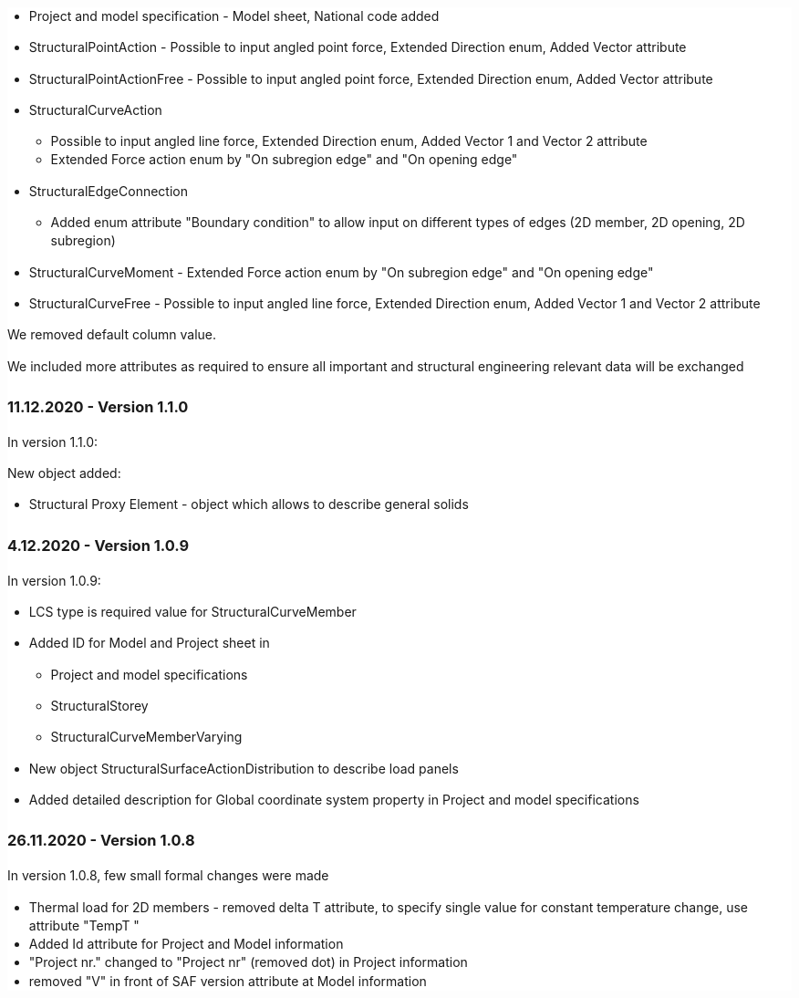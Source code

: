 * Project and model specification - Model sheet, National code added

* StructuralPointAction - Possible to input angled point force, Extended Direction enum, Added Vector attribute

* StructuralPointActionFree - Possible to input angled point force, Extended Direction enum, Added Vector attribute

* StructuralCurveAction

    * Possible to input angled line force, Extended Direction enum, Added Vector 1 and Vector 2 attribute
    * Extended Force action enum by "On subregion edge" and "On opening edge"

* StructuralEdgeConnection

    * Added enum attribute "Boundary condition" to allow input on different types of edges (2D member, 2D opening, 2D subregion)

* StructuralCurveMoment - Extended Force action enum by "On subregion edge" and "On opening edge"

* StructuralCurveFree - Possible to input angled line force, Extended Direction enum, Added Vector 1 and Vector 2 attribute

We removed default column value.

We included more attributes as required to ensure all important and structural engineering relevant data will be exchanged

### 11.12.2020 - Version 1.1.0

In version 1.1.0:

New object added:

* Structural Proxy Element - object which allows to describe general solids

### 4.12.2020 - Version 1.0.9

In version 1.0.9:

* LCS type is required value for StructuralCurveMember
* Added ID for Model and Project sheet in

    * Project and model specifications

    * StructuralStorey

    * StructuralCurveMemberVarying

* New object StructuralSurfaceActionDistribution to describe load panels
* Added detailed description for Global coordinate system property in Project and model specifications

### 26.11.2020 - Version 1.0.8

In version 1.0.8, few small formal changes were made

* Thermal load for 2D members - removed delta T attribute, to specify single value for constant temperature change, use attribute "TempT "
* Added Id attribute for Project and Model information
* "Project nr." changed to "Project nr" (removed dot) in Project information
* removed "V" in front of SAF version attribute at Model information
